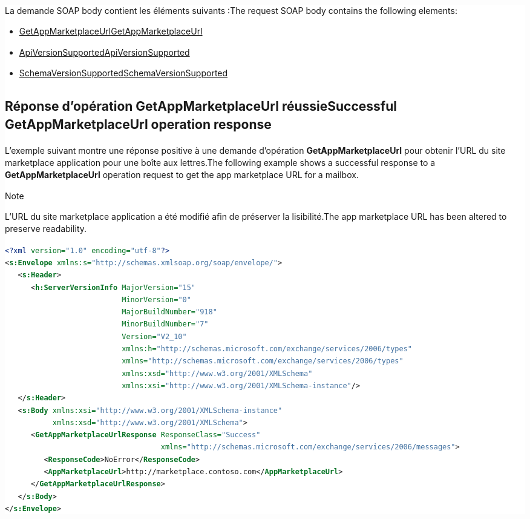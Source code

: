 <span data-ttu-id="4df5e-125">La demande SOAP body contient les éléments suivants :</span><span class="sxs-lookup"><span data-stu-id="4df5e-125">The request SOAP body contains the following elements:</span></span>
  
- [<span data-ttu-id="4df5e-126">GetAppMarketplaceUrl</span><span class="sxs-lookup"><span data-stu-id="4df5e-126">GetAppMarketplaceUrl</span></span>](getappmarketplaceurl.md)
    
- [<span data-ttu-id="4df5e-127">ApiVersionSupported</span><span class="sxs-lookup"><span data-stu-id="4df5e-127">ApiVersionSupported</span></span>](apiversionsupported.md)
    
- [<span data-ttu-id="4df5e-128">SchemaVersionSupported</span><span class="sxs-lookup"><span data-stu-id="4df5e-128">SchemaVersionSupported</span></span>](schemaversionsupported.md)
    
## <a name="successful-getappmarketplaceurl-operation-response"></a><span data-ttu-id="4df5e-129">Réponse d’opération GetAppMarketplaceUrl réussie</span><span class="sxs-lookup"><span data-stu-id="4df5e-129">Successful GetAppMarketplaceUrl operation response</span></span>

<span data-ttu-id="4df5e-130">L’exemple suivant montre une réponse positive à une demande d’opération **GetAppMarketplaceUrl** pour obtenir l’URL du site marketplace application pour une boîte aux lettres.</span><span class="sxs-lookup"><span data-stu-id="4df5e-130">The following example shows a successful response to a **GetAppMarketplaceUrl** operation request to get the app marketplace URL for a mailbox.</span></span> 
  
> [!NOTE]
> <span data-ttu-id="4df5e-131">L’URL du site marketplace application a été modifié afin de préserver la lisibilité.</span><span class="sxs-lookup"><span data-stu-id="4df5e-131">The app marketplace URL has been altered to preserve readability.</span></span> 
  
```XML
<?xml version="1.0" encoding="utf-8"?>
<s:Envelope xmlns:s="http://schemas.xmlsoap.org/soap/envelope/">
   <s:Header>
      <h:ServerVersionInfo MajorVersion="15" 
                           MinorVersion="0" 
                           MajorBuildNumber="918" 
                           MinorBuildNumber="7" 
                           Version="V2_10" 
                           xmlns:h="http://schemas.microsoft.com/exchange/services/2006/types"
                           xmlns="http://schemas.microsoft.com/exchange/services/2006/types" 
                           xmlns:xsd="http://www.w3.org/2001/XMLSchema" 
                           xmlns:xsi="http://www.w3.org/2001/XMLSchema-instance"/>
   </s:Header>
   <s:Body xmlns:xsi="http://www.w3.org/2001/XMLSchema-instance" 
           xmlns:xsd="http://www.w3.org/2001/XMLSchema">
      <GetAppMarketplaceUrlResponse ResponseClass="Success" 
                                    xmlns="http://schemas.microsoft.com/exchange/services/2006/messages">
         <ResponseCode>NoError</ResponseCode>
         <AppMarketplaceUrl>http://marketplace.contoso.com</AppMarketplaceUrl>
      </GetAppMarketplaceUrlResponse>
   </s:Body>
</s:Envelope>

```
